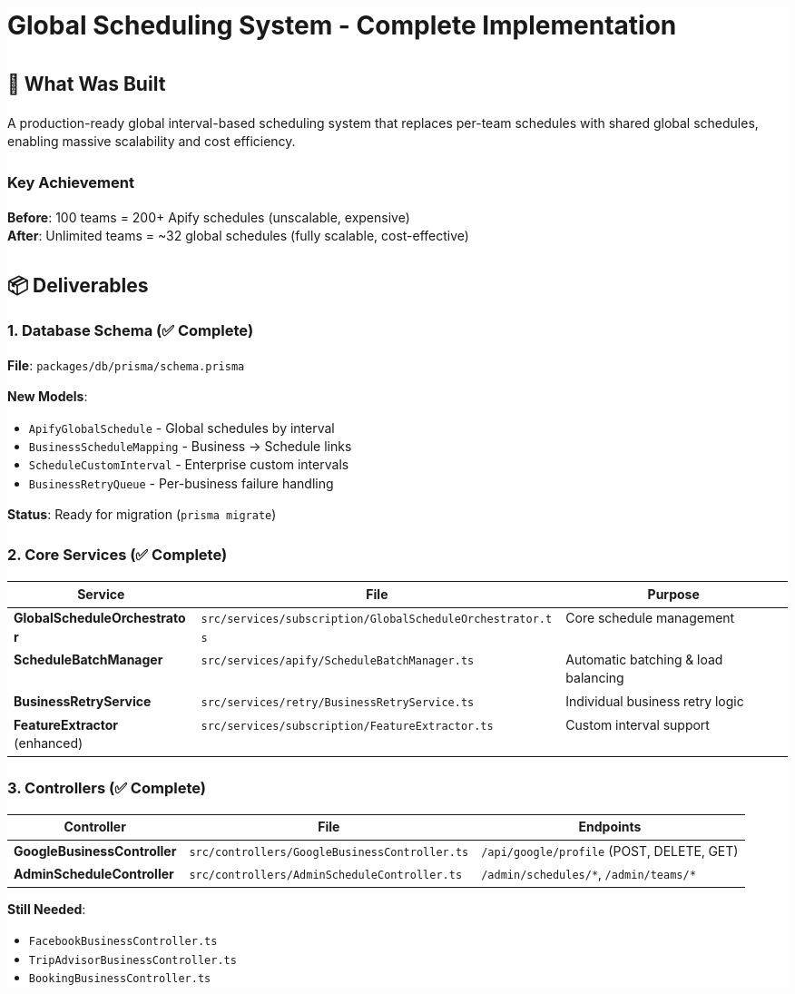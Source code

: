 # Global Scheduling System - Complete Implementation

## 🎯 What Was Built

A production-ready global interval-based scheduling system that replaces per-team schedules with shared global schedules, enabling massive scalability and cost efficiency.

### Key Achievement

**Before**: 100 teams = 200+ Apify schedules (unscalable, expensive)  
**After**: Unlimited teams = ~32 global schedules (fully scalable, cost-effective)

## 📦 Deliverables

### 1. Database Schema (✅ Complete)

**File**: `packages/db/prisma/schema.prisma`

**New Models**:
- `ApifyGlobalSchedule` - Global schedules by interval
- `BusinessScheduleMapping` - Business → Schedule links
- `ScheduleCustomInterval` - Enterprise custom intervals
- `BusinessRetryQueue` - Per-business failure handling

**Status**: Ready for migration (`prisma migrate`)

### 2. Core Services (✅ Complete)

| Service | File | Purpose |
|---------|------|---------|
| **GlobalScheduleOrchestrator** | `src/services/subscription/GlobalScheduleOrchestrator.ts` | Core schedule management |
| **ScheduleBatchManager** | `src/services/apify/ScheduleBatchManager.ts` | Automatic batching & load balancing |
| **BusinessRetryService** | `src/services/retry/BusinessRetryService.ts` | Individual business retry logic |
| **FeatureExtractor** (enhanced) | `src/services/subscription/FeatureExtractor.ts` | Custom interval support |

### 3. Controllers (✅ Complete)

| Controller | File | Endpoints |
|------------|------|-----------|
| **GoogleBusinessController** | `src/controllers/GoogleBusinessController.ts` | `/api/google/profile` (POST, DELETE, GET) |
| **AdminScheduleController** | `src/controllers/AdminScheduleController.ts` | `/admin/schedules/*`, `/admin/teams/*` |

**Still Needed**:
- `FacebookBusinessController.ts`
- `TripAdvisorBusinessController.ts`
- `BookingBusinessController.ts`
